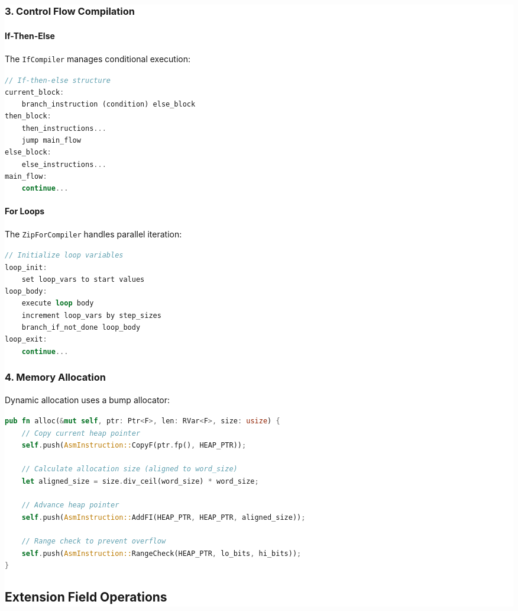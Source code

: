 ### 3. Control Flow Compilation

#### If-Then-Else
The `IfCompiler` manages conditional execution:

```rust
// If-then-else structure
current_block:
    branch_instruction (condition) else_block
then_block:
    then_instructions...
    jump main_flow
else_block:
    else_instructions...
main_flow:
    continue...
```

#### For Loops
The `ZipForCompiler` handles parallel iteration:

```rust
// Initialize loop variables
loop_init:
    set loop_vars to start values
loop_body:
    execute loop body
    increment loop_vars by step_sizes
    branch_if_not_done loop_body
loop_exit:
    continue...
```

### 4. Memory Allocation
Dynamic allocation uses a bump allocator:

```rust
pub fn alloc(&mut self, ptr: Ptr<F>, len: RVar<F>, size: usize) {
    // Copy current heap pointer
    self.push(AsmInstruction::CopyF(ptr.fp(), HEAP_PTR));
    
    // Calculate allocation size (aligned to word_size)
    let aligned_size = size.div_ceil(word_size) * word_size;
    
    // Advance heap pointer
    self.push(AsmInstruction::AddFI(HEAP_PTR, HEAP_PTR, aligned_size));
    
    // Range check to prevent overflow
    self.push(AsmInstruction::RangeCheck(HEAP_PTR, lo_bits, hi_bits));
}
```

## Extension Field Operations
